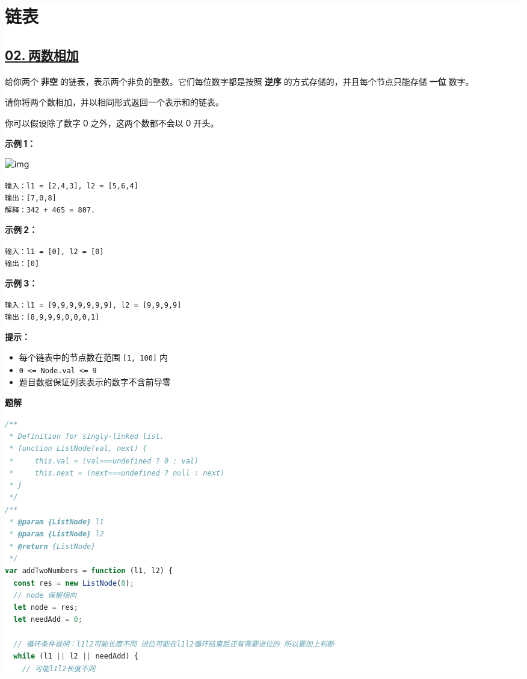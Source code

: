 # 链表



## [02. 两数相加](https://leetcode-cn.com/problems/add-two-numbers)

给你两个 **非空** 的链表，表示两个非负的整数。它们每位数字都是按照 **逆序** 的方式存储的，并且每个节点只能存储 **一位** 数字。

请你将两个数相加，并以相同形式返回一个表示和的链表。

你可以假设除了数字 0 之外，这两个数都不会以 0 开头。

 

**示例 1：**

![img](https://assets.leetcode-cn.com/aliyun-lc-upload/uploads/2021/01/02/addtwonumber1.jpg)

```
输入：l1 = [2,4,3], l2 = [5,6,4]
输出：[7,0,8]
解释：342 + 465 = 807.
```

**示例 2：**

```
输入：l1 = [0], l2 = [0]
输出：[0]
```

**示例 3：**

```
输入：l1 = [9,9,9,9,9,9,9], l2 = [9,9,9,9]
输出：[8,9,9,9,0,0,0,1]
```

 

**提示：**

- 每个链表中的节点数在范围 `[1, 100]` 内
- `0 <= Node.val <= 9`
- 题目数据保证列表表示的数字不含前导零

**题解**

```js
/**
 * Definition for singly-linked list.
 * function ListNode(val, next) {
 *     this.val = (val===undefined ? 0 : val)
 *     this.next = (next===undefined ? null : next)
 * }
 */
/**
 * @param {ListNode} l1
 * @param {ListNode} l2
 * @return {ListNode}
 */
var addTwoNumbers = function (l1, l2) {
  const res = new ListNode(0);
  // node 保留指向
  let node = res;
  let needAdd = 0;

  // 循环条件说明：l1l2可能长度不同 进位可能在l1l2循环结束后还有需要进位的 所以要加上判断
  while (l1 || l2 || needAdd) {
    // 可能l1l2长度不同
```
